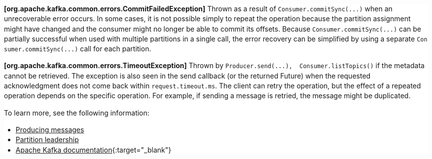 **[org.apache.kafka.common.errors.CommitFailedException]** Thrown as a result of `Consumer.commitSync(...)` when an unrecoverable error occurs. In some cases, it is not possible simply to repeat the operation because the partition assignment might have changed and the consumer might no longer be able to commit its offsets. Because `Consumer.commitSync(...)` can be partially successful when used with multiple partitions in a single call, the error recovery can be simplified by using a separate `Consumer.commitSync(...)` call for each partition.

**[org.apache.kafka.common.errors.TimeoutException]** Thrown by `Producer.send(...),  Consumer.listTopics()` if the metadata cannot be retrieved. The exception is also seen in the send callback (or the returned Future) when the requested acknowledgment does not come back within `request.timeout.ms`. The client can retry the operation, but the effect of a repeated operation depends on the specific operation. For example, if sending a message is retried, the message might be duplicated.

To learn more, see the following information:

-   [Producing messages](../producing-messages)
-   [Partition leadership](../partition-leadership/)
-   [Apache Kafka documentation](http://kafka.apache.org/documentation.html){:target="_blank"}
